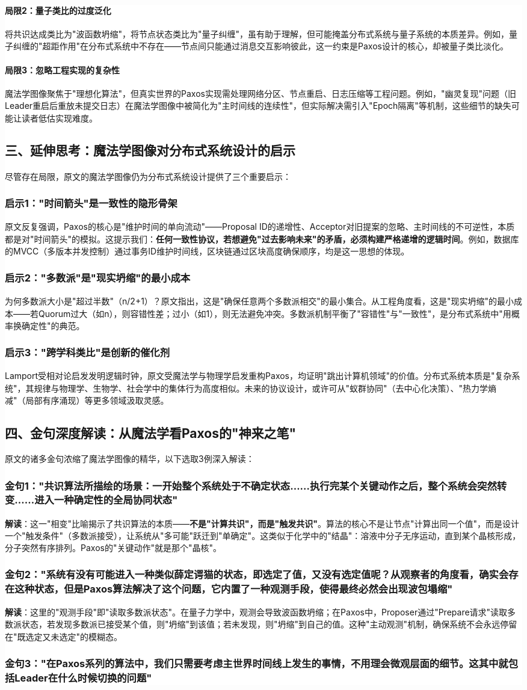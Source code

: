 #### 局限2：量子类比的过度泛化

将共识达成类比为"波函数坍缩"，将节点状态类比为"量子纠缠"，虽有助于理解，但可能掩盖分布式系统与量子系统的本质差异。例如，量子纠缠的"超距作用"在分布式系统中不存在——节点间只能通过消息交互影响彼此，这一约束是Paxos设计的核心，却被量子类比淡化。


#### 局限3：忽略工程实现的复杂性

魔法学图像聚焦于"理想化算法"，但真实世界的Paxos实现需处理网络分区、节点重启、日志压缩等工程问题。例如，"幽灵复现"问题（旧Leader重启后重放未提交日志）在魔法学图像中被简化为"主时间线的连续性"，但实际解决需引入"Epoch隔离"等机制，这些细节的缺失可能让读者低估实现难度。


## 三、延伸思考：魔法学图像对分布式系统设计的启示

尽管存在局限，原文的魔法学图像仍为分布式系统设计提供了三个重要启示：


### 启示1："时间箭头"是一致性的隐形骨架

原文反复强调，Paxos的核心是"维护时间的单向流动"——Proposal ID的递增性、Acceptor对旧提案的忽略、主时间线的不可逆性，本质都是对"时间箭头"的模拟。这提示我们：**任何一致性协议，若想避免"过去影响未来"的矛盾，必须构建严格递增的逻辑时间**。例如，数据库的MVCC（多版本并发控制）通过事务ID维护时间线，区块链通过区块高度确保顺序，均是这一思想的体现。


### 启示2："多数派"是"现实坍缩"的最小成本

为何多数派大小是"超过半数"（n/2+1）？原文指出，这是"确保任意两个多数派相交"的最小集合。从工程角度看，这是"现实坍缩"的最小成本——若Quorum过大（如n），则容错性差；过小（如1），则无法避免冲突。多数派机制平衡了"容错性"与"一致性"，是分布式系统中"用概率换确定性"的典范。


### 启示3："跨学科类比"是创新的催化剂

Lamport受相对论启发发明逻辑时钟，原文受魔法学与物理学启发重构Paxos，均证明"跳出计算机领域"的价值。分布式系统本质是"复杂系统"，其规律与物理学、生物学、社会学中的集体行为高度相似。未来的协议设计，或许可从"蚁群协同"（去中心化决策）、"热力学熵减"（局部有序涌现）等更多领域汲取灵感。


## 四、金句深度解读：从魔法学看Paxos的"神来之笔"

原文的诸多金句浓缩了魔法学图像的精华，以下选取3例深入解读：


### 金句1："共识算法所描绘的场景：一开始整个系统处于不确定状态……执行完某个关键动作之后，整个系统会突然转变……进入一种确定性的全局协同状态"

**解读**：这一"相变"比喻揭示了共识算法的本质——**不是"计算共识"，而是"触发共识"**。算法的核心不是让节点"计算出同一个值"，而是设计一个"触发条件"（多数派接受），让系统从"多可能"跃迁到"单确定"。这类似于化学中的"结晶"：溶液中分子无序运动，直到某个晶核形成，分子突然有序排列。Paxos的"关键动作"就是那个"晶核"。


### 金句2："系统有没有可能进入一种类似薛定谔猫的状态，即选定了值，又没有选定值呢？从观察者的角度看，确实会存在这种状态，但是Paxos算法解决了这个问题，它内置了一种观测手段，使得最终必然会出现波包塌缩"

**解读**：这里的"观测手段"即"读取多数派状态"。在量子力学中，观测会导致波函数坍缩；在Paxos中，Proposer通过"Prepare请求"读取多数派状态，若发现多数派已接受某个值，则"坍缩"到该值；若未发现，则"坍缩"到自己的值。这种"主动观测"机制，确保系统不会永远停留在"既选定又未选定"的模糊态。


### 金句3："在Paxos系列的算法中，我们只需要考虑主世界时间线上发生的事情，不用理会微观层面的细节。这其中就包括Leader在什么时候切换的问题"
